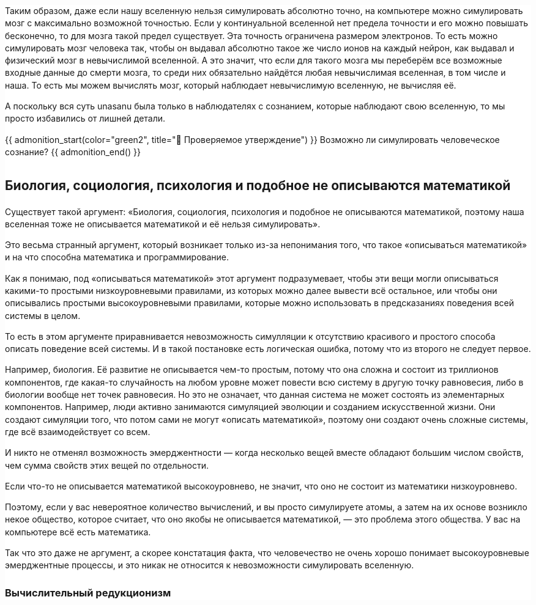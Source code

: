 Таким образом, даже если нашу вселенную нельзя симулировать абсолютно точно, на компьютере можно симулировать мозг с максимально возможной точностью. Если у континуальной вселенной нет предела точности и его можно повышать бесконечно, то для мозга такой предел существует. Эта точность ограничена размером электронов. То есть можно симулировать мозг человека так, чтобы он выдавал абсолютно такое же число ионов на каждый нейрон, как выдавал и физический мозг в невычислимой вселенной. А это значит, что если для такого мозга мы переберём все возможные входные данные до смерти мозга, то среди них обязательно найдётся любая невычислимая вселенная, в том числе и наша. То есть мы можем вычислять мозг, который наблюдает невычислимую вселенную, не вычисляя её.

А поскольку вся суть unasanu была только в наблюдателях с сознанием, которые наблюдают свою вселенную, то мы просто избавились от лишней детали.

{{ admonition_start(color="green2", title="🤔 Проверяемое утверждение") }}
Возможно ли симулировать человеческое сознание?
{{ admonition_end() }}

## Биология, социология, психология и подобное не описываются математикой

Существует такой аргумент: «Биология, социология, психология и подобное не описываются математикой, поэтому наша вселенная тоже не описывается математикой и её нельзя симулировать».

Это весьма странный аргумент, который возникает только из-за непонимания того, что такое «описываться математикой» и на что способна математика и программирование.

Как я понимаю, под «описываться математикой» этот аргумент подразумевает, чтобы эти вещи могли описываться какими-то простыми низкоуровневыми правилами, из которых можно далее вывести всё остальное, или чтобы они описывались простыми высокоуровневыми правилами, которые можно использовать в предсказаниях поведения всей системы в целом.

То есть в этом аргументе приравнивается невозможность симулляции к отсутствию красивого и простого способа описать поведение всей системы. И в такой постановке есть логическая ошибка, потому что из второго не следует первое.

Например, биология. Её развитие не описывается чем-то простым, потому что она сложна и состоит из триллионов компонентов, где какая-то случайность на любом уровне может повести всю систему в другую точку равновесия, либо в биологии вообще нет точек равновесия. Но это не означает, что данная система не может состоять из элементарных компонентов. Например, люди активно занимаются симуляцией эволюции и созданием искусственной жизни. Они создают симуляции того, что потом сами не могут «описать математикой», поэтому они создают очень сложные системы, где всё взаимодействует со всем.

И никто не отменял возможность эмерджентности — когда несколько вещей вместе обладают большим числом свойств, чем сумма свойств этих вещей по отдельности.

<span class="green2-bg">Если что-то не описывается математикой высокоуровнево, не значит, что оно не состоит из математики низкоуровнево.</span>

Поэтому, если у вас невероятное количество вычислений, и вы просто симулируете атомы, а затем на их основе возникло некое общество, которое считает, что оно якобы не описывается математикой, — это проблема этого общества. У вас на компьютере всё есть математика.

Так что это даже не аргумент, а скорее констатация факта, что человечество не очень хорошо понимает высокоуровневые эмерджентные процессы, и это никак не относится к невозможности симулировать вселенную.

### Вычислительный редукционизм
